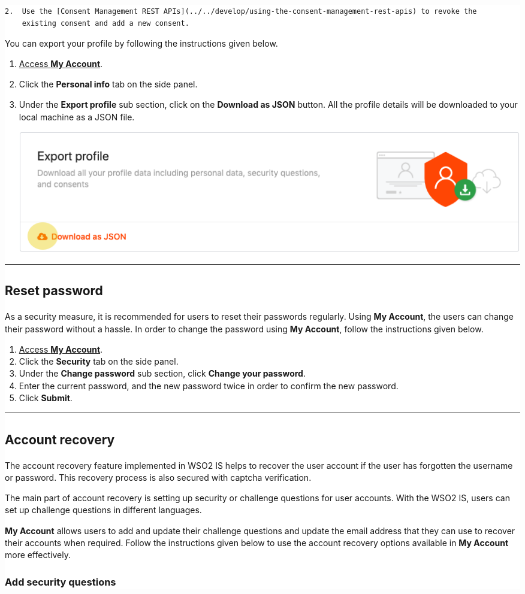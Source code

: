     2.  Use the [Consent Management REST APIs](../../develop/using-the-consent-management-rest-apis) to revoke the
        existing consent and add a new consent.

You can export your profile by following the instructions given below.

1. [Access **My Account**](#access-my-account-and-its-components).
2. Click the **Personal info** tab on the side panel.
3. Under the **Export profile** sub section, click on the **Download as JSON** button. All the profile details will be downloaded to your local machine as a JSON file.

    ![profile-export](../assets/img/using-wso2-identity-server/user-portal/user-profile/profile-export.png)

---

## Reset password

As a security measure, it is recommended for users to reset their passwords regularly. Using **My Account**, the users can change their password without a hassle. In order to change the password using **My Account**, follow the instructions given below.

1. [Access **My Account**](#access-my-account-and-its-components).
2. Click the **Security** tab on the side panel.
3. Under the **Change password** sub section, click **Change your password**.
4. Enter the current password, and the new password twice in order to confirm the new password.
5. Click **Submit**.     

---

## Account recovery

The account recovery feature implemented in WSO2 IS helps to recover the user account if the user has forgotten the username or password. This recovery process is also secured with captcha verification.

The main part of account recovery is setting up security or challenge questions for user accounts. With the WSO2 IS, users can set up challenge questions in different languages.

**My Account** allows users to add and update their challenge questions and update the email address that they can use to recover their accounts when required. Follow the instructions given below to use the account recovery options available in **My Account** more effectively.

### Add security questions
